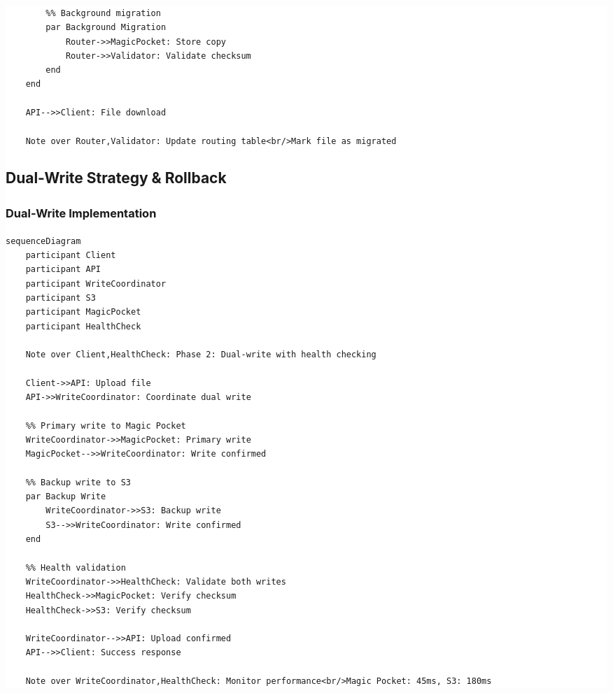 ```mermaid
        %% Background migration
        par Background Migration
            Router->>MagicPocket: Store copy
            Router->>Validator: Validate checksum
        end
    end

    API-->>Client: File download

    Note over Router,Validator: Update routing table<br/>Mark file as migrated
```

## Dual-Write Strategy & Rollback

### Dual-Write Implementation

```mermaid
sequenceDiagram
    participant Client
    participant API
    participant WriteCoordinator
    participant S3
    participant MagicPocket
    participant HealthCheck

    Note over Client,HealthCheck: Phase 2: Dual-write with health checking

    Client->>API: Upload file
    API->>WriteCoordinator: Coordinate dual write

    %% Primary write to Magic Pocket
    WriteCoordinator->>MagicPocket: Primary write
    MagicPocket-->>WriteCoordinator: Write confirmed

    %% Backup write to S3
    par Backup Write
        WriteCoordinator->>S3: Backup write
        S3-->>WriteCoordinator: Write confirmed
    end

    %% Health validation
    WriteCoordinator->>HealthCheck: Validate both writes
    HealthCheck->>MagicPocket: Verify checksum
    HealthCheck->>S3: Verify checksum

    WriteCoordinator-->>API: Upload confirmed
    API-->>Client: Success response

    Note over WriteCoordinator,HealthCheck: Monitor performance<br/>Magic Pocket: 45ms, S3: 180ms
```
